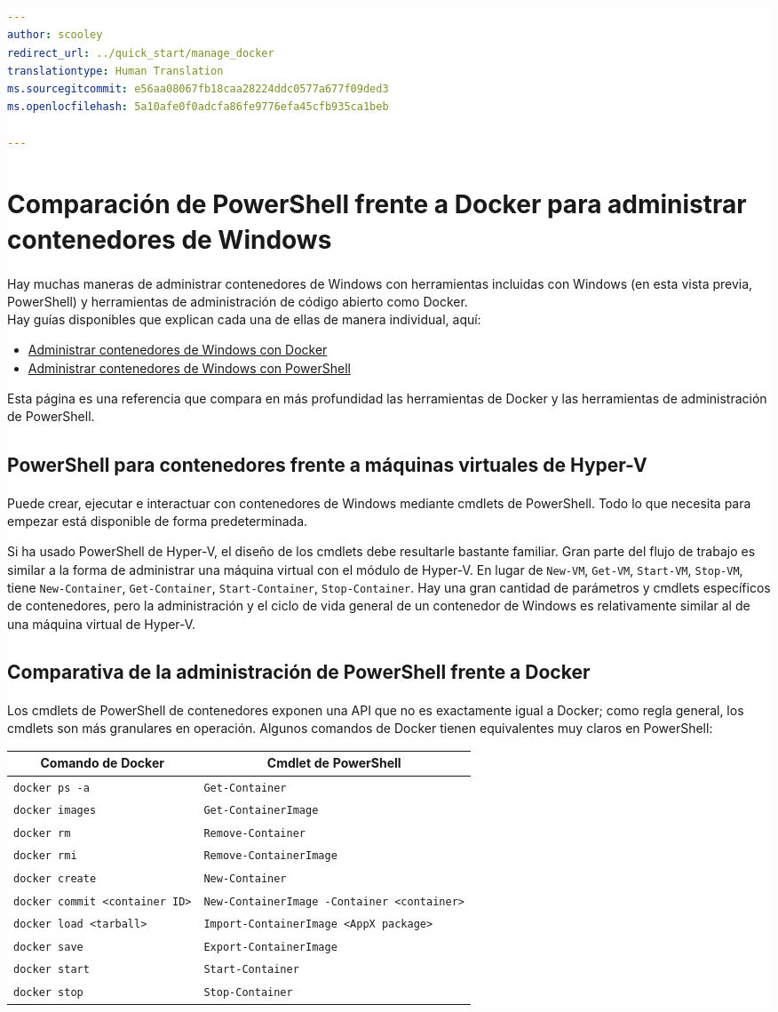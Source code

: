 ```yaml
---
author: scooley
redirect_url: ../quick_start/manage_docker
translationtype: Human Translation
ms.sourcegitcommit: e56aa08067fb18caa28224ddc0577a677f09ded3
ms.openlocfilehash: 5a10afe0f0adcfa86fe9776efa45cfb935ca1beb

---
```



# Comparación de PowerShell frente a Docker para administrar contenedores de Windows

Hay muchas maneras de administrar contenedores de Windows con herramientas incluidas con Windows (en esta vista previa, PowerShell) y herramientas de administración de código abierto como Docker.  
Hay guías disponibles que explican cada una de ellas de manera individual, aquí:
* [Administrar contenedores de Windows con Docker](../quick_start/manage_docker.md)
* [Administrar contenedores de Windows con PowerShell](../quick_start/manage_powershell.md) 

Esta página es una referencia que compara en más profundidad las herramientas de Docker y las herramientas de administración de PowerShell.

## PowerShell para contenedores frente a máquinas virtuales de Hyper-V
Puede crear, ejecutar e interactuar con contenedores de Windows mediante cmdlets de PowerShell. Todo lo que necesita para empezar está disponible de forma predeterminada.

Si ha usado PowerShell de Hyper-V, el diseño de los cmdlets debe resultarle bastante familiar. Gran parte del flujo de trabajo es similar a la forma de administrar una máquina virtual con el módulo de Hyper-V. En lugar de `New-VM`, `Get-VM`, `Start-VM`, `Stop-VM`, tiene `New-Container`, `Get-Container`, `Start-Container`, `Stop-Container`.  Hay una gran cantidad de parámetros y cmdlets específicos de contenedores, pero la administración y el ciclo de vida general de un contenedor de Windows es relativamente similar al de una máquina virtual de Hyper-V.

## Comparativa de la administración de PowerShell frente a Docker 
Los cmdlets de PowerShell de contenedores exponen una API que no es exactamente igual a Docker; como regla general, los cmdlets son más granulares en operación. Algunos comandos de Docker tienen equivalentes muy claros en PowerShell:

| Comando de Docker |  Cmdlet de PowerShell |
|----|----|
| `docker ps -a`    | `Get-Container` |
| `docker images`   | `Get-ContainerImage` |
| `docker rm`   | `Remove-Container` |
| `docker rmi` | `Remove-ContainerImage` |
| `docker create`   | `New-Container` |
| `docker commit <container ID>` | `New-ContainerImage -Container <container>` |
| `docker load <tarball>` | `Import-ContainerImage <AppX package>` |
| `docker save` |   `Export-ContainerImage` |
| `docker start` |  `Start-Container` |
| `docker stop` |   `Stop-Container` |
